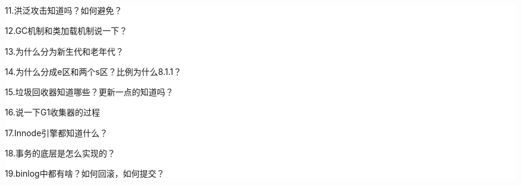  11.洪泛攻击知道吗？如何避免？ 

 12.GC机制和类加载机制说一下？ 

 13.为什么分为新生代和老年代？ 

 14.为什么分成e区和两个s区？比例为什么8.1.1？ 

 15.垃圾回收器知道哪些？更新一点的知道吗？ 

 16.说一下G1收集器的过程 

 17.Innode引擎都知道什么？ 

 18.事务的底层是怎么实现的？ 

 19.binlog中都有啥？如何回滚，如何提交？ 

